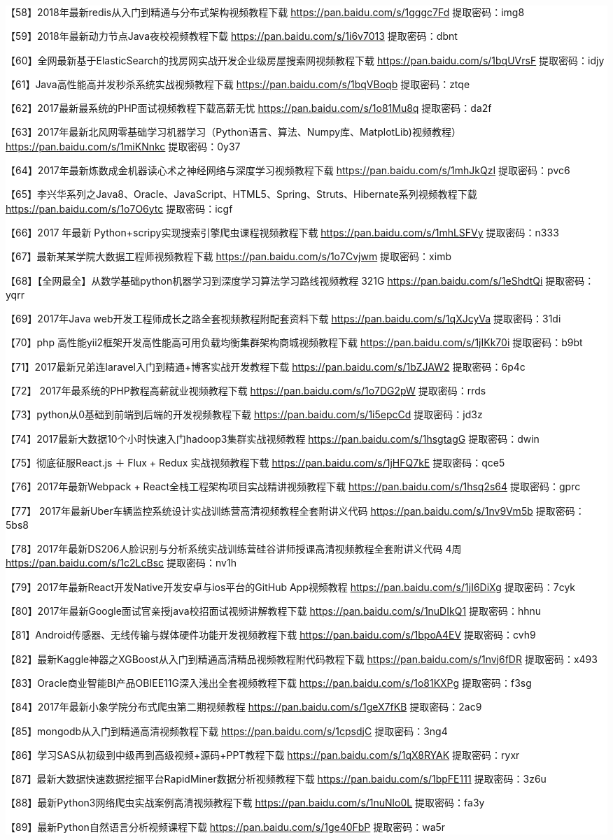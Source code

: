 【58】2018年最新redis从入门到精通与分布式架构视频教程下载	https://pan.baidu.com/s/1gggc7Fd	提取密码：img8

【59】2018年最新动力节点Java夜校视频教程下载	https://pan.baidu.com/s/1i6v7013	提取密码：dbnt

【60】全网最新基于ElasticSearch的找房网实战开发企业级房屋搜索网视频教程下载	https://pan.baidu.com/s/1bqUVrsF	提取密码：idjy

【61】Java高性能高并发秒杀系统实战视频教程下载	https://pan.baidu.com/s/1bqVBoqb	提取密码：ztqe

【62】2017最新最系统的PHP面试视频教程下载高薪无忧	https://pan.baidu.com/s/1o81Mu8q	提取密码：da2f

【63】2017年最新北风网零基础学习机器学习（Python语言、算法、Numpy库、MatplotLib)视频教程）	https://pan.baidu.com/s/1miKNnkc	提取密码：0y37

【64】2017年最新炼数成金机器读心术之神经网络与深度学习视频教程下载	https://pan.baidu.com/s/1mhJkQzI	提取密码：pvc6

【65】李兴华系列之Java8、Oracle、JavaScript、HTML5、Spring、Struts、Hibernate系列视频教程下载	https://pan.baidu.com/s/1o7O6ytc	提取密码：icgf

【66】2017 年最新 Python+scripy实现搜索引擎爬虫课程视频教程下载	https://pan.baidu.com/s/1mhLSFVy	提取密码：n333

【67】最新某某学院大数据工程师视频教程下载	https://pan.baidu.com/s/1o7Cvjwm	提取密码：ximb

【68】【全网最全】从数学基础python机器学习到深度学习算法学习路线视频教程 321G	https://pan.baidu.com/s/1eShdtQi	提取密码：yqrr

【69】2017年Java web开发工程师成长之路全套视频教程附配套资料下载	https://pan.baidu.com/s/1qXJcyVa	提取密码：31di

【70】php 高性能yii2框架开发高性能高可用负载均衡集群架构商城视频教程下载	https://pan.baidu.com/s/1jIKk70i	提取密码：b9bt

【71】2017最新兄弟连laravel入门到精通+博客实战开发教程下载	https://pan.baidu.com/s/1bZJAW2	提取密码：6p4c

【72】 2017年最系统的PHP教程高薪就业视频教程下载	https://pan.baidu.com/s/1o7DG2pW	提取密码：rrds

【73】python从0基础到前端到后端的开发视频教程下载	https://pan.baidu.com/s/1i5epcCd	提取密码：jd3z

【74】2017最新大数据10个小时快速入门hadoop3集群实战视频教程	https://pan.baidu.com/s/1hsgtagG	提取密码：dwin

【75】彻底征服React.js ＋ Flux + Redux 实战视频教程下载	https://pan.baidu.com/s/1jHFQ7kE	提取密码：qce5

【76】2017年最新Webpack + React全栈工程架构项目实战精讲视频教程下载	https://pan.baidu.com/s/1hsq2s64	提取密码：gprc

【77】 2017年最新Uber车辆监控系统设计实战训练营高清视频教程全套附讲义代码	https://pan.baidu.com/s/1nv9Vm5b	提取密码：5bs8

【78】2017年最新DS206人脸识别与分析系统实战训练营硅谷讲师授课高清视频教程全套附讲义代码 4周	https://pan.baidu.com/s/1c2LcBsc	提取密码：nv1h

【79】2017年最新React开发Native开发安卓与ios平台的GitHub App视频教程	https://pan.baidu.com/s/1jI6DiXg	提取密码：7cyk

【80】2017年最新Google面试官亲授java校招面试视频讲解教程下载	https://pan.baidu.com/s/1nuDIkQ1	提取密码：hhnu

【81】Android传感器、无线传输与媒体硬件功能开发视频教程下载	https://pan.baidu.com/s/1bpoA4EV	提取密码：cvh9

【82】最新Kaggle神器之XGBoost从入门到精通高清精品视频教程附代码教程下载	https://pan.baidu.com/s/1nvj6fDR	提取密码：x493

【83】Oracle商业智能BI产品OBIEE11G深入浅出全套视频教程下载	https://pan.baidu.com/s/1o81KXPg	提取密码：f3sg

【84】2017年最新小象学院分布式爬虫第二期视频教程	https://pan.baidu.com/s/1geX7fKB	提取密码：2ac9

【85】mongodb从入门到精通高清视频教程下载	https://pan.baidu.com/s/1cpsdjC	提取密码：3ng4

【86】学习SAS从初级到中级再到高级视频+源码+PPT教程下载	https://pan.baidu.com/s/1qX8RYAK	提取密码：ryxr

【87】最新大数据快速数据挖掘平台RapidMiner数据分析视频教程下载	https://pan.baidu.com/s/1bpFE111	提取密码：3z6u

【88】最新Python3网络爬虫实战案例高清视频教程下载	https://pan.baidu.com/s/1nuNlo0L	提取密码：fa3y

【89】最新Python自然语言分析视频课程下载	https://pan.baidu.com/s/1ge40FbP	提取密码：wa5r
